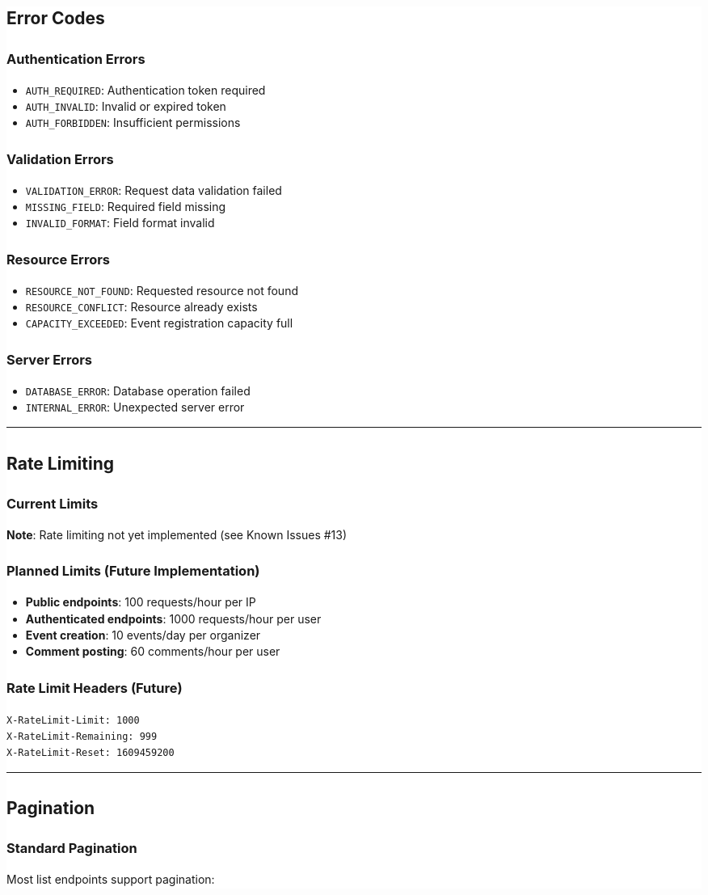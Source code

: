 
## Error Codes

### Authentication Errors
- `AUTH_REQUIRED`: Authentication token required
- `AUTH_INVALID`: Invalid or expired token
- `AUTH_FORBIDDEN`: Insufficient permissions

### Validation Errors
- `VALIDATION_ERROR`: Request data validation failed
- `MISSING_FIELD`: Required field missing
- `INVALID_FORMAT`: Field format invalid

### Resource Errors
- `RESOURCE_NOT_FOUND`: Requested resource not found
- `RESOURCE_CONFLICT`: Resource already exists
- `CAPACITY_EXCEEDED`: Event registration capacity full

### Server Errors
- `DATABASE_ERROR`: Database operation failed
- `INTERNAL_ERROR`: Unexpected server error

---

## Rate Limiting

### Current Limits
**Note**: Rate limiting not yet implemented (see Known Issues #13)

### Planned Limits (Future Implementation)
- **Public endpoints**: 100 requests/hour per IP
- **Authenticated endpoints**: 1000 requests/hour per user
- **Event creation**: 10 events/day per organizer
- **Comment posting**: 60 comments/hour per user

### Rate Limit Headers (Future)
```
X-RateLimit-Limit: 1000
X-RateLimit-Remaining: 999
X-RateLimit-Reset: 1609459200
```

---

## Pagination

### Standard Pagination
Most list endpoints support pagination:
